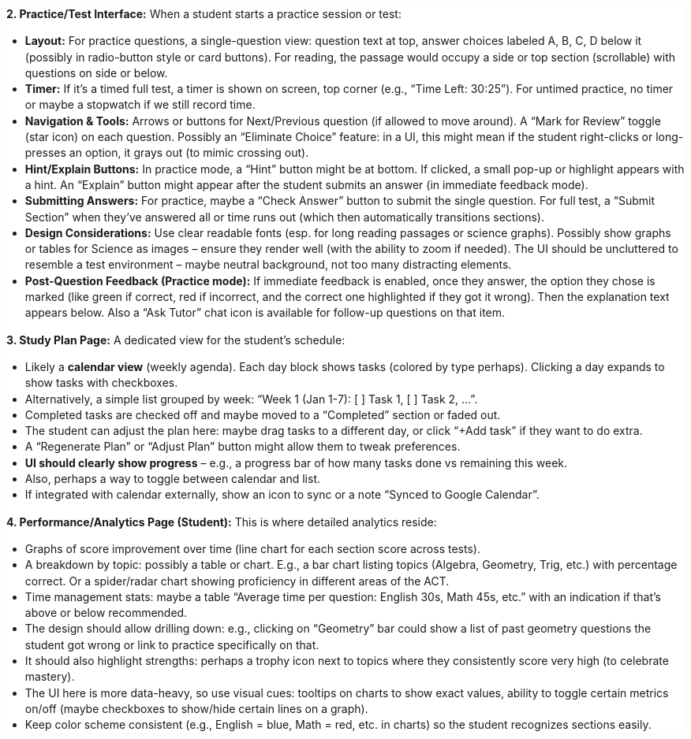 **2. Practice/Test Interface:** When a student starts a practice session or test:

- **Layout:** For practice questions, a single-question view: question text at top, answer choices labeled A, B, C, D below it (possibly in radio-button style or card buttons). For reading, the passage would occupy a side or top section (scrollable) with questions on side or below.
- **Timer:** If it’s a timed full test, a timer is shown on screen, top corner (e.g., “Time Left: 30:25”). For untimed practice, no timer or maybe a stopwatch if we still record time.
- **Navigation & Tools:** Arrows or buttons for Next/Previous question (if allowed to move around). A “Mark for Review” toggle (star icon) on each question. Possibly an “Eliminate Choice” feature: in a UI, this might mean if the student right-clicks or long-presses an option, it grays out (to mimic crossing out).
- **Hint/Explain Buttons:** In practice mode, a “Hint” button might be at bottom. If clicked, a small pop-up or highlight appears with a hint. An “Explain” button might appear after the student submits an answer (in immediate feedback mode).
- **Submitting Answers:** For practice, maybe a “Check Answer” button to submit the single question. For full test, a “Submit Section” when they’ve answered all or time runs out (which then automatically transitions sections).
- **Design Considerations:** Use clear readable fonts (esp. for long reading passages or science graphs). Possibly show graphs or tables for Science as images – ensure they render well (with the ability to zoom if needed). The UI should be uncluttered to resemble a test environment – maybe neutral background, not too many distracting elements.
- **Post-Question Feedback (Practice mode):** If immediate feedback is enabled, once they answer, the option they chose is marked (like green if correct, red if incorrect, and the correct one highlighted if they got it wrong). Then the explanation text appears below. Also a “Ask Tutor” chat icon is available for follow-up questions on that item.

**3. Study Plan Page:** A dedicated view for the student’s schedule:

- Likely a **calendar view** (weekly agenda). Each day block shows tasks (colored by type perhaps). Clicking a day expands to show tasks with checkboxes.
- Alternatively, a simple list grouped by week: “Week 1 (Jan 1-7): \[ ] Task 1, \[ ] Task 2, ...”.
- Completed tasks are checked off and maybe moved to a “Completed” section or faded out.
- The student can adjust the plan here: maybe drag tasks to a different day, or click “+Add task” if they want to do extra.
- A “Regenerate Plan” or “Adjust Plan” button might allow them to tweak preferences.
- **UI should clearly show progress** – e.g., a progress bar of how many tasks done vs remaining this week.
- Also, perhaps a way to toggle between calendar and list.
- If integrated with calendar externally, show an icon to sync or a note “Synced to Google Calendar”.

**4. Performance/Analytics Page (Student):** This is where detailed analytics reside:

- Graphs of score improvement over time (line chart for each section score across tests).
- A breakdown by topic: possibly a table or chart. E.g., a bar chart listing topics (Algebra, Geometry, Trig, etc.) with percentage correct. Or a spider/radar chart showing proficiency in different areas of the ACT.
- Time management stats: maybe a table “Average time per question: English 30s, Math 45s, etc.” with an indication if that’s above or below recommended.
- The design should allow drilling down: e.g., clicking on “Geometry” bar could show a list of past geometry questions the student got wrong or link to practice specifically on that.
- It should also highlight strengths: perhaps a trophy icon next to topics where they consistently score very high (to celebrate mastery).
- The UI here is more data-heavy, so use visual cues: tooltips on charts to show exact values, ability to toggle certain metrics on/off (maybe checkboxes to show/hide certain lines on a graph).
- Keep color scheme consistent (e.g., English = blue, Math = red, etc. in charts) so the student recognizes sections easily.
